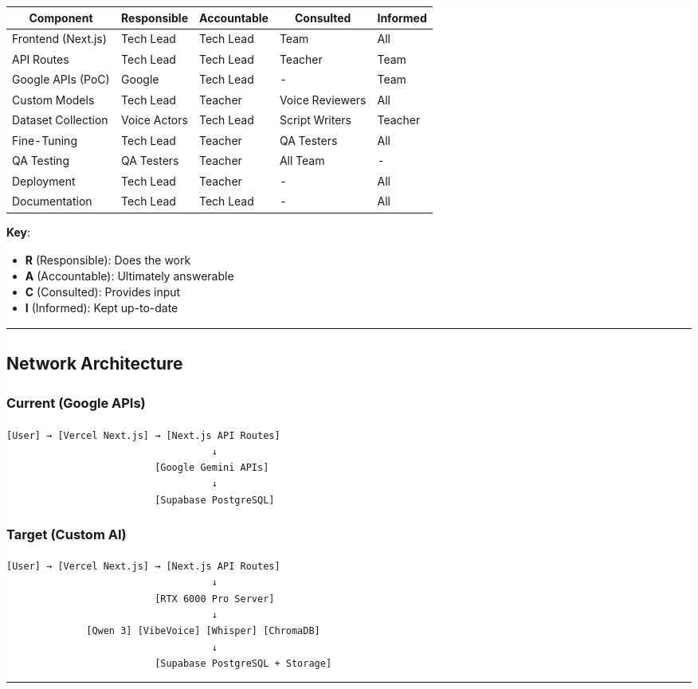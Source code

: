 | Component          | Responsible  | Accountable | Consulted       | Informed |
| ------------------ | ------------ | ----------- | --------------- | -------- |
| Frontend (Next.js) | Tech Lead    | Tech Lead   | Team            | All      |
| API Routes         | Tech Lead    | Tech Lead   | Teacher         | Team     |
| Google APIs (PoC)  | Google       | Tech Lead   | -               | Team     |
| Custom Models      | Tech Lead    | Teacher     | Voice Reviewers | All      |
| Dataset Collection | Voice Actors | Tech Lead   | Script Writers  | Teacher  |
| Fine-Tuning        | Tech Lead    | Teacher     | QA Testers      | All      |
| QA Testing         | QA Testers   | Teacher     | All Team        | -        |
| Deployment         | Tech Lead    | Teacher     | -               | All      |
| Documentation      | Tech Lead    | Tech Lead   | -               | All      |

**Key**:

- **R** (Responsible): Does the work
- **A** (Accountable): Ultimately answerable
- **C** (Consulted): Provides input
- **I** (Informed): Kept up-to-date

---

## Network Architecture

### Current (Google APIs)

```
[User] → [Vercel Next.js] → [Next.js API Routes]
                                    ↓
                          [Google Gemini APIs]
                                    ↓
                          [Supabase PostgreSQL]
```

### Target (Custom AI)

```
[User] → [Vercel Next.js] → [Next.js API Routes]
                                    ↓
                          [RTX 6000 Pro Server]
                                    ↓
              [Qwen 3] [VibeVoice] [Whisper] [ChromaDB]
                                    ↓
                          [Supabase PostgreSQL + Storage]
```

---
